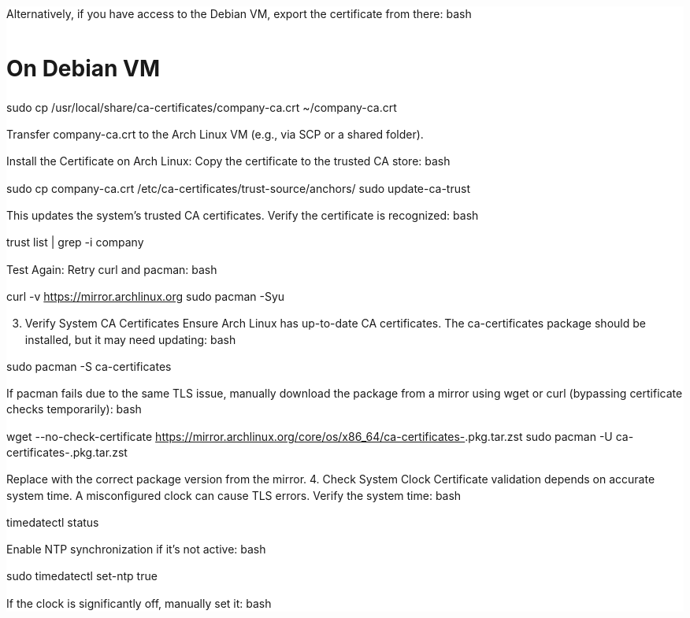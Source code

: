 Alternatively, if you have access to the Debian VM, export the certificate from there:
bash

# On Debian VM
sudo cp /usr/local/share/ca-certificates/company-ca.crt ~/company-ca.crt

Transfer company-ca.crt to the Arch Linux VM (e.g., via SCP or a shared folder).

Install the Certificate on Arch Linux:
Copy the certificate to the trusted CA store:
bash

sudo cp company-ca.crt /etc/ca-certificates/trust-source/anchors/
sudo update-ca-trust

This updates the system’s trusted CA certificates. Verify the certificate is recognized:
bash

trust list | grep -i company

Test Again:
Retry curl and pacman:
bash

curl -v https://mirror.archlinux.org
sudo pacman -Syu

3. Verify System CA Certificates
Ensure Arch Linux has up-to-date CA certificates. The ca-certificates package should be installed, but it may need updating:
bash

sudo pacman -S ca-certificates

If pacman fails due to the same TLS issue, manually download the package from a mirror using wget or curl (bypassing certificate checks temporarily):
bash

wget --no-check-certificate https://mirror.archlinux.org/core/os/x86_64/ca-certificates-<version>.pkg.tar.zst
sudo pacman -U ca-certificates-<version>.pkg.tar.zst

Replace <version> with the correct package version from the mirror.
4. Check System Clock
Certificate validation depends on accurate system time. A misconfigured clock can cause TLS errors. Verify the system time:
bash

timedatectl status

Enable NTP synchronization if it’s not active:
bash

sudo timedatectl set-ntp true

If the clock is significantly off, manually set it:
bash
